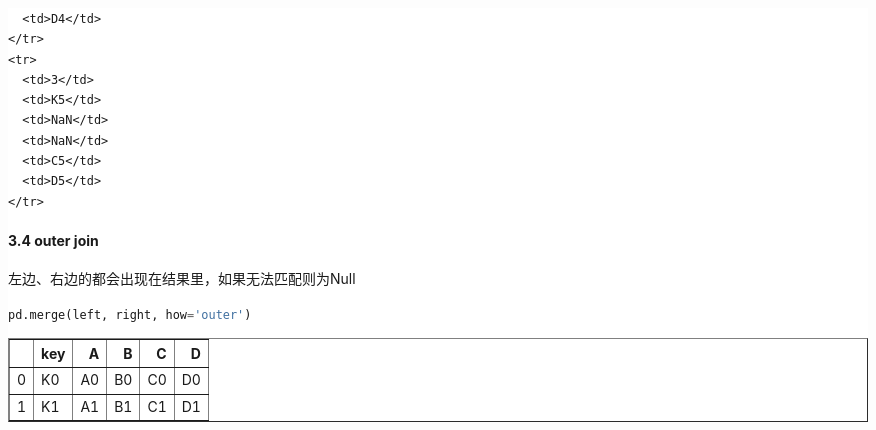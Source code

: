      <td>D4</td>
    </tr>
    <tr>
      <td>3</td>
      <td>K5</td>
      <td>NaN</td>
      <td>NaN</td>
      <td>C5</td>
      <td>D5</td>
    </tr>
  </tbody>
</table>
</div>



#### 3.4 outer join
左边、右边的都会出现在结果里，如果无法匹配则为Null


```python
pd.merge(left, right, how='outer')
```




<div>
<style scoped>
    .dataframe tbody tr th:only-of-type {
        vertical-align: middle;
    }

    .dataframe tbody tr th {
        vertical-align: top;
    }

    .dataframe thead th {
        text-align: right;
    }
</style>
<table border="1" class="dataframe">
  <thead>
    <tr style="text-align: right;">
      <th></th>
      <th>key</th>
      <th>A</th>
      <th>B</th>
      <th>C</th>
      <th>D</th>
    </tr>
  </thead>
  <tbody>
    <tr>
      <td>0</td>
      <td>K0</td>
      <td>A0</td>
      <td>B0</td>
      <td>C0</td>
      <td>D0</td>
    </tr>
    <tr>
      <td>1</td>
      <td>K1</td>
      <td>A1</td>
      <td>B1</td>
      <td>C1</td>
      <td>D1</td>